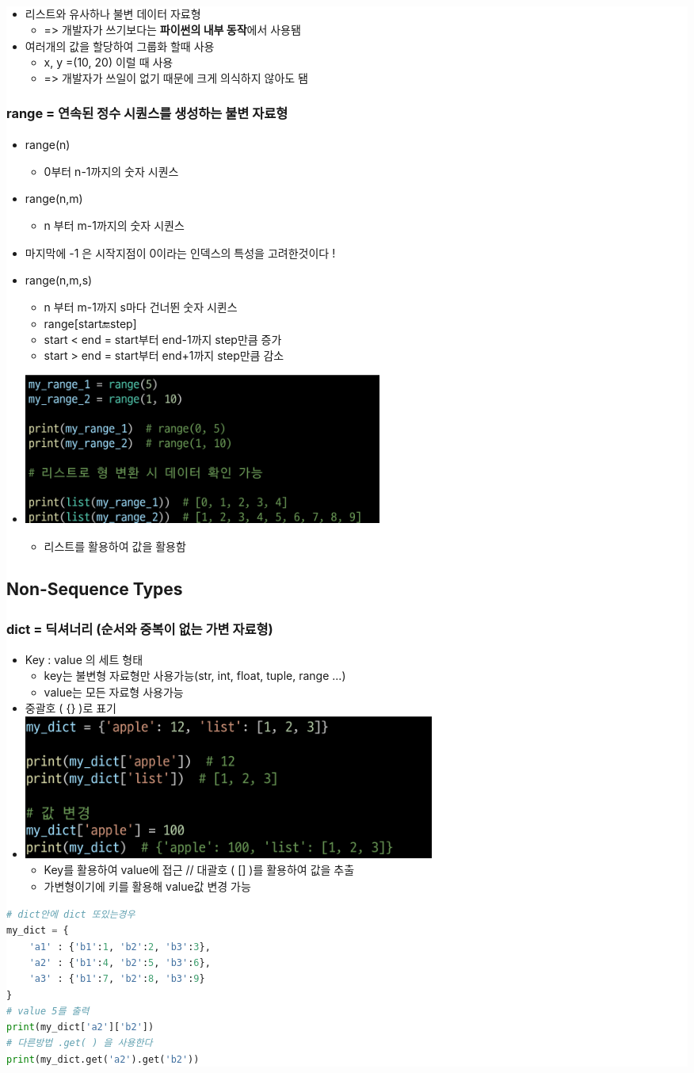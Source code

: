* 리스트와 유사하나 불변 데이터 자료형
    * => 개발자가 쓰기보다는 **파이썬의 내부 동작**에서 사용됌
* 여러개의 값을 할당하여 그룹화 할때 사용
    * x, y =(10, 20)  이럴 때 사용
    * => 개발자가 쓰일이 없기 때문에 크게 의식하지 않아도 됌

### range = 연속된 정수 시퀀스를 생성하는 불변 자료형
* range(n) 
    * 0부터 n-1까지의 숫자 시퀀스
* range(n,m)
     * n 부터 m-1까지의 숫자 시퀀스
* 마지막에 -1 은 시작지점이 0이라는 인덱스의 특성을 고려한것이다 !
* range(n,m,s)
     * n 부터 m-1까지 s마다 건너뛴 숫자 시퀸스
     *  range[start:end:step]
     * start < end = start부터 end-1까지 step만큼 증가
     * start > end = start부터 end+1까지 step만큼 감소
  
*  ![사진8](<사진8 range 사용법.png>)
    * 리스트를 활용하여 값을 활용함

## Non-Sequence Types

### dict = 딕셔너리 (순서와 중복이 없는 가변 자료형) 
* Key : value 의 세트 형태
    * key는 불변형 자료형만 사용가능(str, int, float, tuple, range ...)
    * value는 모든 자료형 사용가능
* 중괄호 ( {} )로 표기
* ![사진9](<사진9 딕셔너리.png>)
    * Key를 활용하여 value에 접근 // 대괄호 ( [] )를 활용하여 값을 추출
    * 가변형이기에 키를 활용해 value값 변경 가능
```python
# dict안에 dict 또있는경우
my_dict = {
    'a1' : {'b1':1, 'b2':2, 'b3':3},
    'a2' : {'b1':4, 'b2':5, 'b3':6},
    'a3' : {'b1':7, 'b2':8, 'b3':9}
}
# value 5를 출력
print(my_dict['a2']['b2'])
# 다른방법 .get( ) 을 사용한다
print(my_dict.get('a2').get('b2'))

```